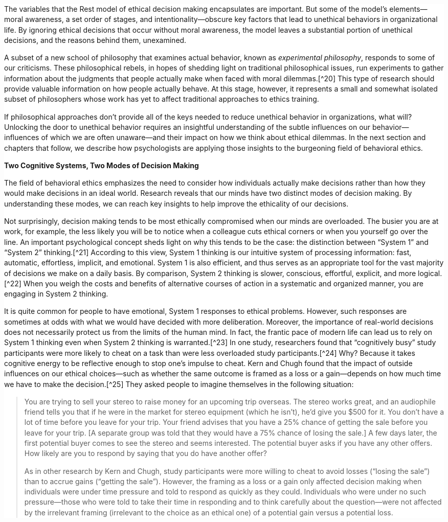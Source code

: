 The variables that the Rest model of ethical decision making encapsulates are important. But some of the model’s elements—moral awareness, a set order of stages, and intentionality—obscure key factors that lead to unethical behaviors in organizational life. By ignoring ethical decisions that occur without moral awareness, the model leaves a substantial portion of unethical decisions, and the reasons behind them, unexamined.

A subset of a new school of philosophy that examines actual behavior, known as _experimental philosophy_, responds to some of our criticisms. These philosophical rebels, in hopes of shedding light on traditional philosophical issues, run experiments to gather information about the judgments that people actually make when faced with moral dilemmas.[^20] This type of research should provide valuable information on how people actually behave. At this stage, however, it represents a small and somewhat isolated subset of philosophers whose work has yet to affect traditional approaches to ethics training.

If philosophical approaches don’t provide all of the keys needed to reduce unethical behavior in organizations, what will? Unlocking the door to unethical behavior requires an insightful understanding of the subtle influences on our behavior—influences of which we are often unaware—and their impact on how we think about ethical dilemmas. In the next section and chapters that follow, we describe how psychologists are applying those insights to the burgeoning field of behavioral ethics.

**Two Cognitive Systems, Two Modes of Decision Making**

The field of behavioral ethics emphasizes the need to consider how individuals actually make decisions rather than how they would make decisions in an ideal world. Research reveals that our minds have two distinct modes of decision making. By understanding these modes, we can reach key insights to help improve the ethicality of our decisions.

Not surprisingly, decision making tends to be most ethically compromised when our minds are overloaded. The busier you are at work, for example, the less likely you will be to notice when a colleague cuts ethical corners or when you yourself go over the line. An important psychological concept sheds light on why this tends to be the case: the distinction between “System 1” and “System 2” thinking.[^21] According to this view, System 1 thinking is our intuitive system of processing information: fast, automatic, effortless, implicit, and emotional. System 1 is also efficient, and thus serves as an appropriate tool for the vast majority of decisions we make on a daily basis. By comparison, System 2 thinking is slower, conscious, effortful, explicit, and more logical.[^22] When you weigh the costs and benefits of alternative courses of action in a systematic and organized manner, you are engaging in System 2 thinking.

It is quite common for people to have emotional, System 1 responses to ethical problems. However, such responses are sometimes at odds with what we would have decided with more deliberation. Moreover, the importance of real-world decisions does not necessarily protect us from the limits of the human mind. In fact, the frantic pace of modern life can lead us to rely on System 1 thinking even when System 2 thinking is warranted.[^23] In one study, researchers found that “cognitively busy” study participants were more likely to cheat on a task than were less overloaded study participants.[^24] Why? Because it takes cognitive energy to be reflective enough to stop one’s impulse to cheat. Kern and Chugh found that the impact of outside influences on our ethical choices—such as whether the same outcome is framed as a loss or a gain—depends on how much time we have to make the decision.[^25] They asked people to imagine themselves in the following situation:

> You are trying to sell your stereo to raise money for an upcoming trip overseas. The stereo works great, and an audiophile friend tells you that if he were in the market for stereo equipment (which he isn’t), he’d give you $500 for it. You don’t have a lot of time before you leave for your trip. Your friend advises that you have a 25% chance of getting the sale before you leave for your trip. [A separate group was told that they would have a 75% chance of losing the sale.] A few days later, the first potential buyer comes to see the stereo and seems interested. The potential buyer asks if you have any other offers. How likely are you to respond by saying that you do have another offer?
> 
> As in other research by Kern and Chugh, study participants were more willing to cheat to avoid losses (“losing the sale”) than to accrue gains (“getting the sale”). However, the framing as a loss or a gain only affected decision making when individuals were under time pressure and told to respond as quickly as they could. Individuals who were under no such pressure—those who were told to take their time in responding and to think carefully about the question—were not affected by the irrelevant framing (irrelevant to the choice as an ethical one) of a potential gain versus a potential loss.
> 